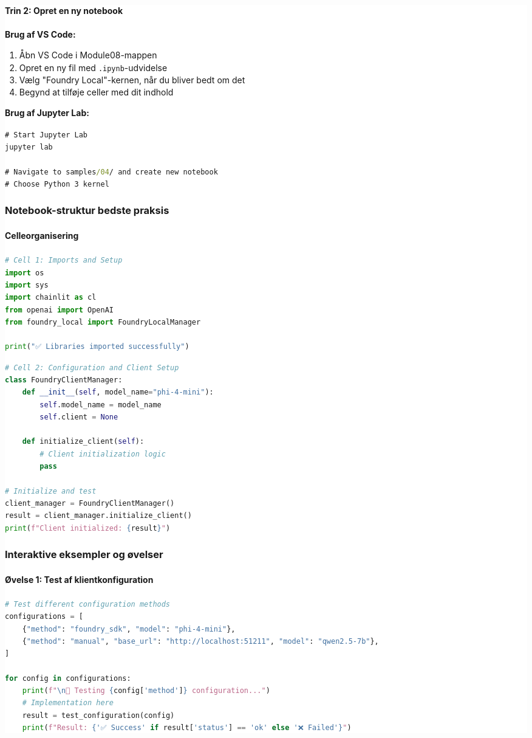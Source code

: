 #### Trin 2: Opret en ny notebook

**Brug af VS Code:**
1. Åbn VS Code i Module08-mappen
2. Opret en ny fil med `.ipynb`-udvidelse
3. Vælg "Foundry Local"-kernen, når du bliver bedt om det
4. Begynd at tilføje celler med dit indhold

**Brug af Jupyter Lab:**
```cmd
# Start Jupyter Lab
jupyter lab

# Navigate to samples/04/ and create new notebook
# Choose Python 3 kernel
```

### Notebook-struktur bedste praksis

#### Celleorganisering

```python
# Cell 1: Imports and Setup
import os
import sys
import chainlit as cl
from openai import OpenAI
from foundry_local import FoundryLocalManager

print("✅ Libraries imported successfully")
```

```python
# Cell 2: Configuration and Client Setup
class FoundryClientManager:
    def __init__(self, model_name="phi-4-mini"):
        self.model_name = model_name
        self.client = None
        
    def initialize_client(self):
        # Client initialization logic
        pass

# Initialize and test
client_manager = FoundryClientManager()
result = client_manager.initialize_client()
print(f"Client initialized: {result}")
```

### Interaktive eksempler og øvelser

#### Øvelse 1: Test af klientkonfiguration

```python
# Test different configuration methods
configurations = [
    {"method": "foundry_sdk", "model": "phi-4-mini"},
    {"method": "manual", "base_url": "http://localhost:51211", "model": "qwen2.5-7b"},
]

for config in configurations:
    print(f"\n🧪 Testing {config['method']} configuration...")
    # Implementation here
    result = test_configuration(config)
    print(f"Result: {'✅ Success' if result['status'] == 'ok' else '❌ Failed'}")
```
